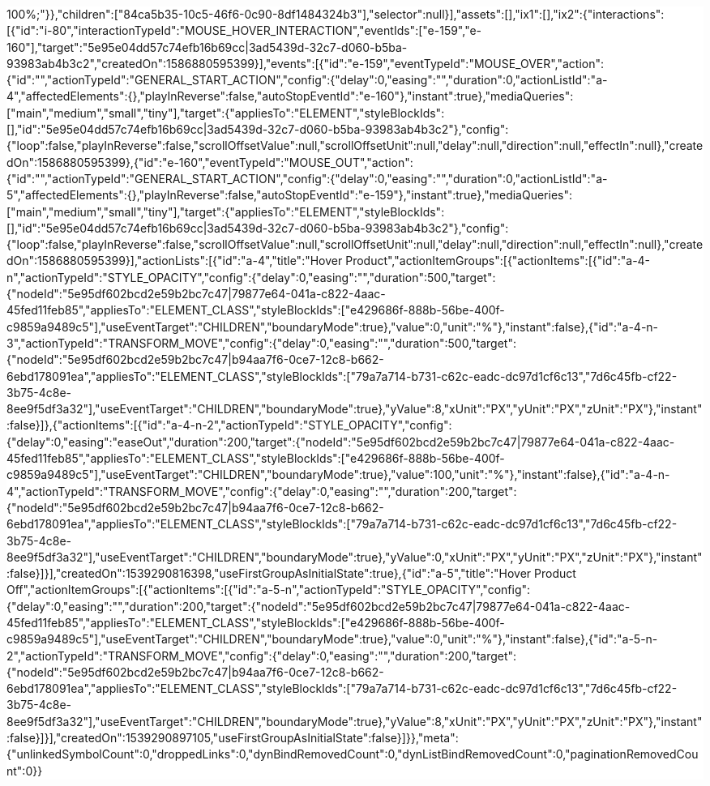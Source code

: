 100%;"}},"children":["84ca5b35-10c5-46f6-0c90-8df1484324b3"],"selector":null}],"assets":[],"ix1":[],"ix2":{"interactions":[{"id":"i-80","interactionTypeId":"MOUSE_HOVER_INTERACTION","eventIds":["e-159","e-160"],"target":"5e95e04dd57c74efb16b69cc|3ad5439d-32c7-d060-b5ba-93983ab4b3c2","createdOn":1586880595399}],"events":[{"id":"e-159","eventTypeId":"MOUSE_OVER","action":{"id":"","actionTypeId":"GENERAL_START_ACTION","config":{"delay":0,"easing":"","duration":0,"actionListId":"a-4","affectedElements":{},"playInReverse":false,"autoStopEventId":"e-160"},"instant":true},"mediaQueries":["main","medium","small","tiny"],"target":{"appliesTo":"ELEMENT","styleBlockIds":[],"id":"5e95e04dd57c74efb16b69cc|3ad5439d-32c7-d060-b5ba-93983ab4b3c2"},"config":{"loop":false,"playInReverse":false,"scrollOffsetValue":null,"scrollOffsetUnit":null,"delay":null,"direction":null,"effectIn":null},"createdOn":1586880595399},{"id":"e-160","eventTypeId":"MOUSE_OUT","action":{"id":"","actionTypeId":"GENERAL_START_ACTION","config":{"delay":0,"easing":"","duration":0,"actionListId":"a-5","affectedElements":{},"playInReverse":false,"autoStopEventId":"e-159"},"instant":true},"mediaQueries":["main","medium","small","tiny"],"target":{"appliesTo":"ELEMENT","styleBlockIds":[],"id":"5e95e04dd57c74efb16b69cc|3ad5439d-32c7-d060-b5ba-93983ab4b3c2"},"config":{"loop":false,"playInReverse":false,"scrollOffsetValue":null,"scrollOffsetUnit":null,"delay":null,"direction":null,"effectIn":null},"createdOn":1586880595399}],"actionLists":[{"id":"a-4","title":"Hover Product","actionItemGroups":[{"actionItems":[{"id":"a-4-n","actionTypeId":"STYLE_OPACITY","config":{"delay":0,"easing":"","duration":500,"target":{"nodeId":"5e95df602bcd2e59b2bc7c47|79877e64-041a-c822-4aac-45fed11feb85","appliesTo":"ELEMENT_CLASS","styleBlockIds":["e429686f-888b-56be-400f-c9859a9489c5"],"useEventTarget":"CHILDREN","boundaryMode":true},"value":0,"unit":"%"},"instant":false},{"id":"a-4-n-3","actionTypeId":"TRANSFORM_MOVE","config":{"delay":0,"easing":"","duration":500,"target":{"nodeId":"5e95df602bcd2e59b2bc7c47|b94aa7f6-0ce7-12c8-b662-6ebd178091ea","appliesTo":"ELEMENT_CLASS","styleBlockIds":["79a7a714-b731-c62c-eadc-dc97d1cf6c13","7d6c45fb-cf22-3b75-4c8e-8ee9f5df3a32"],"useEventTarget":"CHILDREN","boundaryMode":true},"yValue":8,"xUnit":"PX","yUnit":"PX","zUnit":"PX"},"instant":false}]},{"actionItems":[{"id":"a-4-n-2","actionTypeId":"STYLE_OPACITY","config":{"delay":0,"easing":"easeOut","duration":200,"target":{"nodeId":"5e95df602bcd2e59b2bc7c47|79877e64-041a-c822-4aac-45fed11feb85","appliesTo":"ELEMENT_CLASS","styleBlockIds":["e429686f-888b-56be-400f-c9859a9489c5"],"useEventTarget":"CHILDREN","boundaryMode":true},"value":100,"unit":"%"},"instant":false},{"id":"a-4-n-4","actionTypeId":"TRANSFORM_MOVE","config":{"delay":0,"easing":"","duration":200,"target":{"nodeId":"5e95df602bcd2e59b2bc7c47|b94aa7f6-0ce7-12c8-b662-6ebd178091ea","appliesTo":"ELEMENT_CLASS","styleBlockIds":["79a7a714-b731-c62c-eadc-dc97d1cf6c13","7d6c45fb-cf22-3b75-4c8e-8ee9f5df3a32"],"useEventTarget":"CHILDREN","boundaryMode":true},"yValue":0,"xUnit":"PX","yUnit":"PX","zUnit":"PX"},"instant":false}]}],"createdOn":1539290816398,"useFirstGroupAsInitialState":true},{"id":"a-5","title":"Hover Product Off","actionItemGroups":[{"actionItems":[{"id":"a-5-n","actionTypeId":"STYLE_OPACITY","config":{"delay":0,"easing":"","duration":200,"target":{"nodeId":"5e95df602bcd2e59b2bc7c47|79877e64-041a-c822-4aac-45fed11feb85","appliesTo":"ELEMENT_CLASS","styleBlockIds":["e429686f-888b-56be-400f-c9859a9489c5"],"useEventTarget":"CHILDREN","boundaryMode":true},"value":0,"unit":"%"},"instant":false},{"id":"a-5-n-2","actionTypeId":"TRANSFORM_MOVE","config":{"delay":0,"easing":"","duration":200,"target":{"nodeId":"5e95df602bcd2e59b2bc7c47|b94aa7f6-0ce7-12c8-b662-6ebd178091ea","appliesTo":"ELEMENT_CLASS","styleBlockIds":["79a7a714-b731-c62c-eadc-dc97d1cf6c13","7d6c45fb-cf22-3b75-4c8e-8ee9f5df3a32"],"useEventTarget":"CHILDREN","boundaryMode":true},"yValue":8,"xUnit":"PX","yUnit":"PX","zUnit":"PX"},"instant":false}]}],"createdOn":1539290897105,"useFirstGroupAsInitialState":false}]}},"meta":{"unlinkedSymbolCount":0,"droppedLinks":0,"dynBindRemovedCount":0,"dynListBindRemovedCount":0,"paginationRemovedCount":0}}</CopyElement>